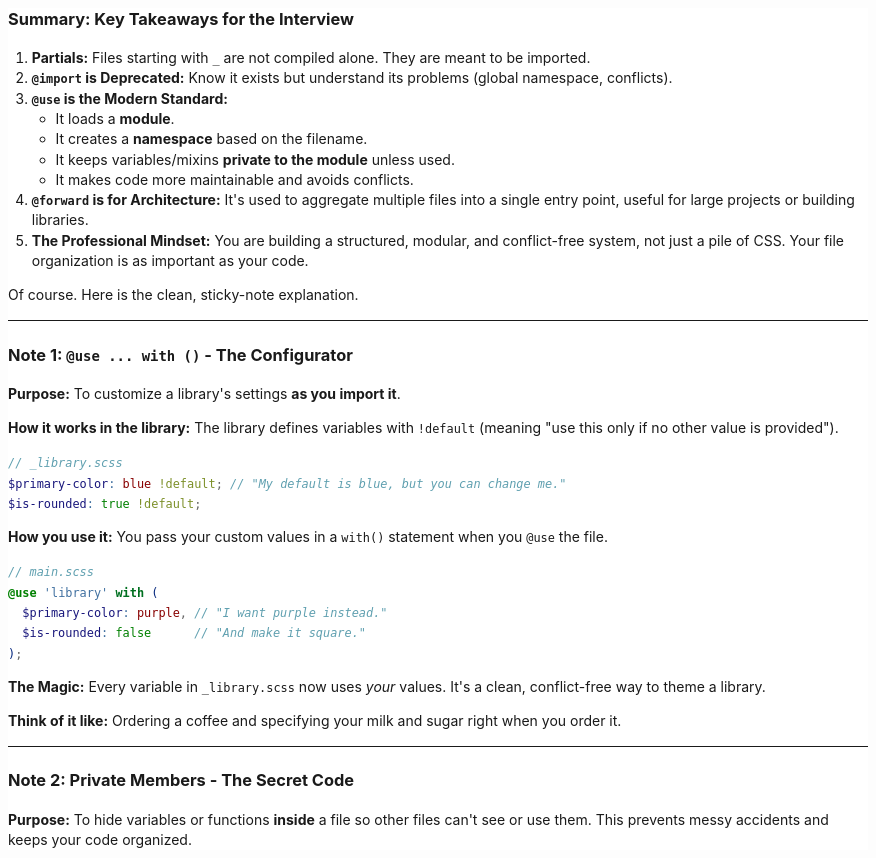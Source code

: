 ### Summary: Key Takeaways for the Interview

1.  **Partials:** Files starting with `_` are not compiled alone. They are meant to be imported.
2.  **`@import` is Deprecated:** Know it exists but understand its problems (global namespace, conflicts).
3.  **`@use` is the Modern Standard:**
    *   It loads a **module**.
    *   It creates a **namespace** based on the filename.
    *   It keeps variables/mixins **private to the module** unless used.
    *   It makes code more maintainable and avoids conflicts.
4.  **`@forward` is for Architecture:** It's used to aggregate multiple files into a single entry point, useful for large projects or building libraries.
5.  **The Professional Mindset:** You are building a structured, modular, and conflict-free system, not just a pile of CSS. Your file organization is as important as your code.

Of course. Here is the clean, sticky-note explanation.

---

### **Note 1: `@use ... with ()` - The Configurator**

**Purpose:** To customize a library's settings **as you import it**.

**How it works in the library:**
The library defines variables with `!default` (meaning "use this only if no other value is provided").

```scss
// _library.scss
$primary-color: blue !default; // "My default is blue, but you can change me."
$is-rounded: true !default;
```

**How you use it:**
You pass your custom values in a `with()` statement when you `@use` the file.

```scss
// main.scss
@use 'library' with (
  $primary-color: purple, // "I want purple instead."
  $is-rounded: false      // "And make it square."
);
```

**The Magic:** Every variable in `_library.scss` now uses *your* values. It's a clean, conflict-free way to theme a library.

**Think of it like:** Ordering a coffee and specifying your milk and sugar right when you order it.

---

### **Note 2: Private Members - The Secret Code**

**Purpose:** To hide variables or functions **inside** a file so other files can't see or use them. This prevents messy accidents and keeps your code organized.
